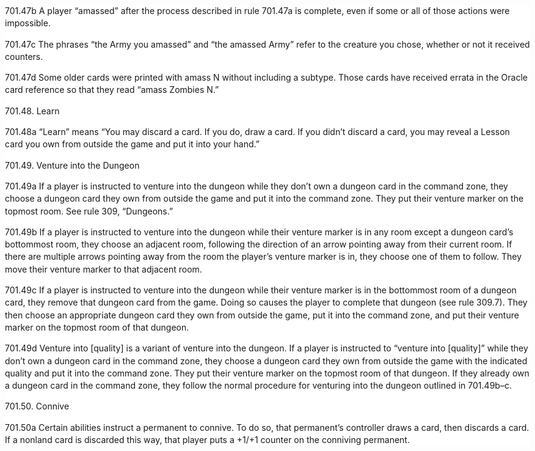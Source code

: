 
701.47b A player “amassed” after the process described in rule 701.47a is complete, even if some or all of those actions were impossible.



701.47c The phrases “the Army you amassed” and “the amassed Army” refer to the creature you chose, whether or not it received counters.



701.47d Some older cards were printed with amass N without including a subtype. Those cards have received errata in the Oracle card reference so that they read “amass Zombies N.”



701.48. Learn



701.48a “Learn” means “You may discard a card. If you do, draw a card. If you didn’t discard a card, you may reveal a Lesson card you own from outside the game and put it into your hand.”



701.49. Venture into the Dungeon



701.49a If a player is instructed to venture into the dungeon while they don’t own a dungeon card in the command zone, they choose a dungeon card they own from outside the game and put it into the command zone. They put their venture marker on the topmost room. See rule 309, “Dungeons.”



701.49b If a player is instructed to venture into the dungeon while their venture marker is in any room except a dungeon card’s bottommost room, they choose an adjacent room, following the direction of an arrow pointing away from their current room. If there are multiple arrows pointing away from the room the player’s venture marker is in, they choose one of them to follow. They move their venture marker to that adjacent room.



701.49c If a player is instructed to venture into the dungeon while their venture marker is in the bottommost room of a dungeon card, they remove that dungeon card from the game. Doing so causes the player to complete that dungeon (see rule 309.7). They then choose an appropriate dungeon card they own from outside the game, put it into the command zone, and put their venture marker on the topmost room of that dungeon.



701.49d Venture into [quality] is a variant of venture into the dungeon. If a player is instructed to “venture into [quality]” while they don’t own a dungeon card in the command zone, they choose a dungeon card they own from outside the game with the indicated quality and put it into the command zone. They put their venture marker on the topmost room of that dungeon. If they already own a dungeon card in the command zone, they follow the normal procedure for venturing into the dungeon outlined in 701.49b–c.



701.50. Connive



701.50a Certain abilities instruct a permanent to connive. To do so, that permanent’s controller draws a card, then discards a card. If a nonland card is discarded this way, that player puts a +1/+1 counter on the conniving permanent.
